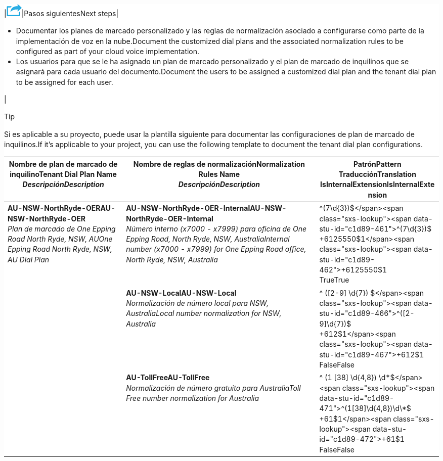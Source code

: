 |<img src="media/audio_conferencing_image9.png" />|<span data-ttu-id="c1d89-446">Pasos siguientes</span><span class="sxs-lookup"><span data-stu-id="c1d89-446">Next steps</span></span>|<ul><li><span data-ttu-id="c1d89-447">Documentar los planes de marcado personalizado y las reglas de normalización asociado a configurarse como parte de la implementación de voz en la nube.</span><span class="sxs-lookup"><span data-stu-id="c1d89-447">Document the customized dial plans and the associated normalization rules to be configured as part of your cloud voice implementation.</span></span></li><li><span data-ttu-id="c1d89-448">Los usuarios para que se le ha asignado un plan de marcado personalizado y el plan de marcado de inquilinos que se asignará para cada usuario del documento.</span><span class="sxs-lookup"><span data-stu-id="c1d89-448">Document the users to be assigned a customized dial plan and the tenant dial plan to be assigned for each user.</span></span></li></ul>|

> [!TIP]
> <span data-ttu-id="c1d89-449">Si es aplicable a su proyecto, puede usar la plantilla siguiente para documentar las configuraciones de plan de marcado de inquilinos.</span><span class="sxs-lookup"><span data-stu-id="c1d89-449">If it’s applicable to your project, you can use the following template to document the tenant dial plan configurations.</span></span>
> 
> |<span data-ttu-id="c1d89-450">Nombre de plan de marcado de inquilino</span><span class="sxs-lookup"><span data-stu-id="c1d89-450">Tenant Dial Plan Name</span></span><br><span data-ttu-id="c1d89-451">_Descripción_</span><span class="sxs-lookup"><span data-stu-id="c1d89-451">_Description_</span></span>  |<span data-ttu-id="c1d89-452">Nombre de reglas de normalización</span><span class="sxs-lookup"><span data-stu-id="c1d89-452">Normalization Rules Name</span></span><br><span data-ttu-id="c1d89-453">_Descripción_</span><span class="sxs-lookup"><span data-stu-id="c1d89-453">_Description_</span></span>  |<span data-ttu-id="c1d89-454">Patrón</span><span class="sxs-lookup"><span data-stu-id="c1d89-454">Pattern</span></span><br><span data-ttu-id="c1d89-455">Traducción</span><span class="sxs-lookup"><span data-stu-id="c1d89-455">Translation</span></span><br><span data-ttu-id="c1d89-456">IsInternalExtension</span><span class="sxs-lookup"><span data-stu-id="c1d89-456">IsInternalExtension</span></span>  |
> |---------|---------|---------|
> |<span data-ttu-id="c1d89-457">**AU-NSW-NorthRyde-OER**</span><span class="sxs-lookup"><span data-stu-id="c1d89-457">**AU-NSW-NorthRyde-OER**</span></span><br><span data-ttu-id="c1d89-458">_Plan de marcado de One Epping Road North Ryde, NSW, AU_</span><span class="sxs-lookup"><span data-stu-id="c1d89-458">_One Epping Road North Ryde, NSW, AU Dial Plan_</span></span>|<span data-ttu-id="c1d89-459">**AU-NSW-NorthRyde-OER-Internal**</span><span class="sxs-lookup"><span data-stu-id="c1d89-459">**AU-NSW-NorthRyde-OER-Internal**</span></span><br><span data-ttu-id="c1d89-460">_Número interno (x7000 - x7999) para oficina de One Epping Road, North Ryde, NSW, Australia_</span><span class="sxs-lookup"><span data-stu-id="c1d89-460">_Internal number (x7000 - x7999) for One Epping Road office, North Ryde, NSW, Australia_</span></span>|<span data-ttu-id="c1d89-461">^(7\d{3})$</span><span class="sxs-lookup"><span data-stu-id="c1d89-461">^(7\d{3})$</span></span><br><span data-ttu-id="c1d89-462">+6125550$1</span><span class="sxs-lookup"><span data-stu-id="c1d89-462">+6125550$1</span></span><br><span data-ttu-id="c1d89-463">True</span><span class="sxs-lookup"><span data-stu-id="c1d89-463">True</span></span>|
> ||<span data-ttu-id="c1d89-464">**AU-NSW-Local**</span><span class="sxs-lookup"><span data-stu-id="c1d89-464">**AU-NSW-Local**</span></span><br><span data-ttu-id="c1d89-465">_Normalización de número local para NSW, Australia_</span><span class="sxs-lookup"><span data-stu-id="c1d89-465">_Local number normalization for NSW, Australia_</span></span>|<span data-ttu-id="c1d89-466">^ ([2-9] \d{7}) $</span><span class="sxs-lookup"><span data-stu-id="c1d89-466">^([2-9]\d{7})$</span></span><br><span data-ttu-id="c1d89-467">+612$1</span><span class="sxs-lookup"><span data-stu-id="c1d89-467">+612$1</span></span><br><span data-ttu-id="c1d89-468">False</span><span class="sxs-lookup"><span data-stu-id="c1d89-468">False</span></span>|
> ||<span data-ttu-id="c1d89-469">**AU-TollFree**</span><span class="sxs-lookup"><span data-stu-id="c1d89-469">**AU-TollFree**</span></span><br><span data-ttu-id="c1d89-470">_Normalización de número gratuito para Australia_</span><span class="sxs-lookup"><span data-stu-id="c1d89-470">_Toll Free number normalization for Australia_</span></span>|<span data-ttu-id="c1d89-471">^ (1 [38] \d{4,8}) \d\*$</span><span class="sxs-lookup"><span data-stu-id="c1d89-471">^(1[38]\d{4,8})\d\*$</span></span><br><span data-ttu-id="c1d89-472">+61$1</span><span class="sxs-lookup"><span data-stu-id="c1d89-472">+61$1</span></span><br><span data-ttu-id="c1d89-473">False</span><span class="sxs-lookup"><span data-stu-id="c1d89-473">False</span></span>|
